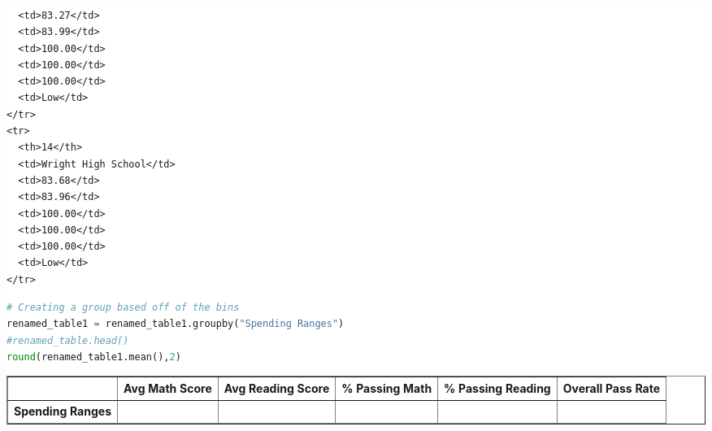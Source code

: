       <td>83.27</td>
      <td>83.99</td>
      <td>100.00</td>
      <td>100.00</td>
      <td>100.00</td>
      <td>Low</td>
    </tr>
    <tr>
      <th>14</th>
      <td>Wright High School</td>
      <td>83.68</td>
      <td>83.96</td>
      <td>100.00</td>
      <td>100.00</td>
      <td>100.00</td>
      <td>Low</td>
    </tr>
  </tbody>
</table>
</div>




```python
# Creating a group based off of the bins
renamed_table1 = renamed_table1.groupby("Spending Ranges")
#renamed_table.head()
round(renamed_table1.mean(),2)
```




<div>
<style>
    .dataframe thead tr:only-child th {
        text-align: right;
    }

    .dataframe thead th {
        text-align: left;
    }

    .dataframe tbody tr th {
        vertical-align: top;
    }
</style>
<table border="1" class="dataframe">
  <thead>
    <tr style="text-align: right;">
      <th></th>
      <th>Avg Math Score</th>
      <th>Avg Reading Score</th>
      <th>% Passing Math</th>
      <th>% Passing Reading</th>
      <th>Overall Pass Rate</th>
    </tr>
    <tr>
      <th>Spending Ranges</th>
      <th></th>
      <th></th>
      <th></th>
      <th></th>
      <th></th>
    </tr>
  </thead>
  <tbody>
